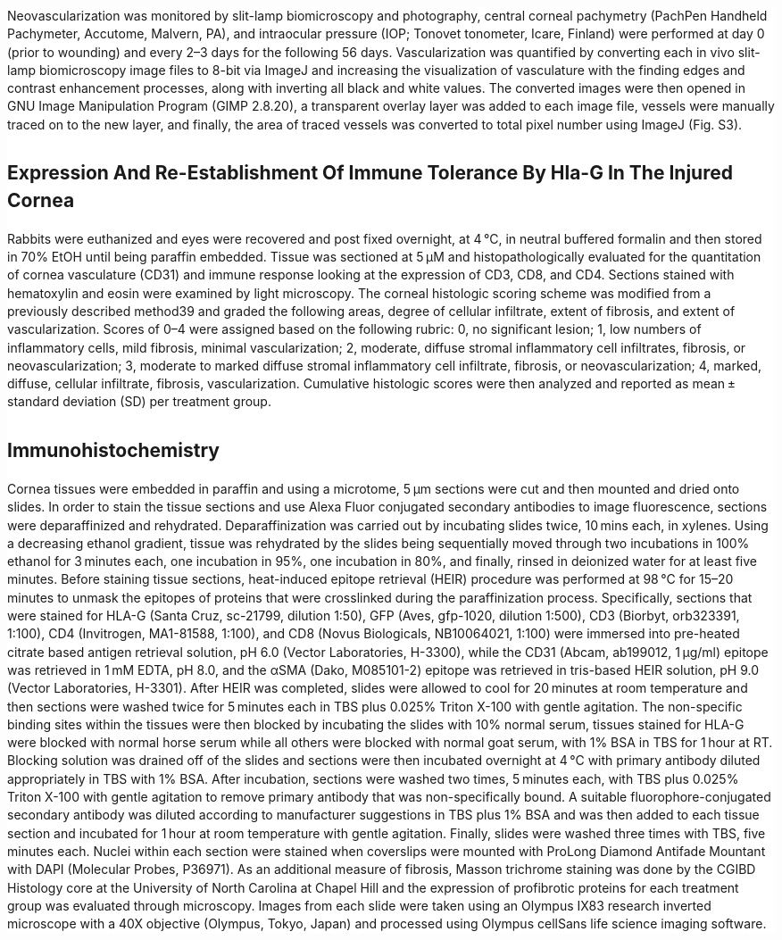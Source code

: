 Neovascularization was monitored by slit-lamp biomicroscopy and photography, central corneal pachymetry (PachPen Handheld Pachymeter, Accutome, Malvern, PA), and intraocular pressure (IOP; Tonovet tonometer, Icare, Finland) were performed at day 0 (prior to wounding) and every 2–3 days for the following 56 days. Vascularization was quantified by converting each in vivo slit-lamp biomicroscopy image files to 8-bit via ImageJ and increasing the visualization of vasculature with the finding edges and contrast enhancement processes, along with inverting all black and white values. The converted images were then opened in GNU Image Manipulation Program (GIMP 2.8.20), a transparent overlay layer was added to each image file, vessels were manually traced on to the new layer, and finally, the area of traced vessels was converted to total pixel number using ImageJ (Fig. S3).

## Expression And Re-Establishment Of Immune Tolerance By Hla-G In The Injured Cornea

Rabbits were euthanized and eyes were recovered and post fixed overnight, at 4 °C, in neutral buffered formalin and then stored in 70% EtOH until being paraffin embedded. Tissue was sectioned at 5 μM and histopathologically evaluated for the quantitation of cornea vasculature (CD31) and immune response looking at the expression of CD3, CD8, and CD4. Sections stained with hematoxylin and eosin were examined by light microscopy. The corneal histologic scoring scheme was modified from a previously described method39 and graded the following areas, degree of cellular infiltrate, extent of fibrosis, and extent of vascularization. Scores of 0–4 were assigned based on the following rubric: 0, no significant lesion; 1, low numbers of inflammatory cells, mild fibrosis, minimal vascularization; 2, moderate, diffuse stromal inflammatory cell infiltrates, fibrosis, or neovascularization; 3, moderate to marked diffuse stromal inflammatory cell infiltrate, fibrosis, or neovascularization; 4, marked, diffuse, cellular infiltrate, fibrosis, vascularization. Cumulative histologic scores were then analyzed and reported as mean ± standard deviation (SD) per treatment group.

## Immunohistochemistry

Cornea tissues were embedded in paraffin and using a microtome, 5 μm sections were cut and then mounted and dried onto slides. In order to stain the tissue sections and use Alexa Fluor conjugated secondary antibodies to image fluorescence, sections were deparaffinized and rehydrated. Deparaffinization was carried out by incubating slides twice, 10 mins each, in xylenes. Using a decreasing ethanol gradient, tissue was rehydrated by the slides being sequentially moved through two incubations in 100% ethanol for 3 minutes each, one incubation in 95%, one incubation in 80%, and finally, rinsed in deionized water for at least five minutes. Before staining tissue sections, heat-induced epitope retrieval (HEIR) procedure was performed at 98 °C for 15–20 minutes to unmask the epitopes of proteins that were crosslinked during the paraffinization process. Specifically, sections that were stained for HLA-G (Santa Cruz, sc-21799, dilution 1:50), GFP (Aves, gfp-1020, dilution 1:500), CD3 (Biorbyt, orb323391, 1:100), CD4 (Invitrogen, MA1-81588, 1:100), and CD8 (Novus Biologicals, NB10064021, 1:100) were immersed into pre-heated citrate based antigen retrieval solution, pH 6.0 (Vector Laboratories, H-3300), while the CD31 (Abcam, ab199012, 1 μg/ml) epitope was retrieved in 1 mM EDTA, pH 8.0, and the αSMA (Dako, M085101-2) epitope was retrieved in tris-based HEIR solution, pH 9.0 (Vector Laboratories, H-3301). After HEIR was completed, slides were allowed to cool for 20 minutes at room temperature and then sections were washed twice for 5 minutes each in TBS plus 0.025% Triton X-100 with gentle agitation. The non-specific binding sites within the tissues were then blocked by incubating the slides with 10% normal serum, tissues stained for HLA-G were blocked with normal horse serum while all others were blocked with normal goat serum, with 1% BSA in TBS for 1 hour at RT. Blocking solution was drained off of the slides and sections were then incubated overnight at 4 °C with primary antibody diluted appropriately in TBS with 1% BSA. After incubation, sections were washed two times, 5 minutes each, with TBS plus 0.025% Triton X-100 with gentle agitation to remove primary antibody that was non-specifically bound. A suitable fluorophore-conjugated secondary antibody was diluted according to manufacturer suggestions in TBS plus 1% BSA and was then added to each tissue section and incubated for 1 hour at room temperature with gentle agitation. Finally, slides were washed three times with TBS, five minutes each. Nuclei within each section were stained when coverslips were mounted with ProLong Diamond Antifade Mountant with DAPI (Molecular Probes, P36971). As an additional measure of fibrosis, Masson trichrome staining was done by the CGIBD Histology core at the University of North Carolina at Chapel Hill and the expression of profibrotic proteins for each treatment group was evaluated through microscopy. Images from each slide were taken using an Olympus IX83 research inverted microscope with a 40X objective (Olympus, Tokyo, Japan) and processed using Olympus cellSans life science imaging software.
